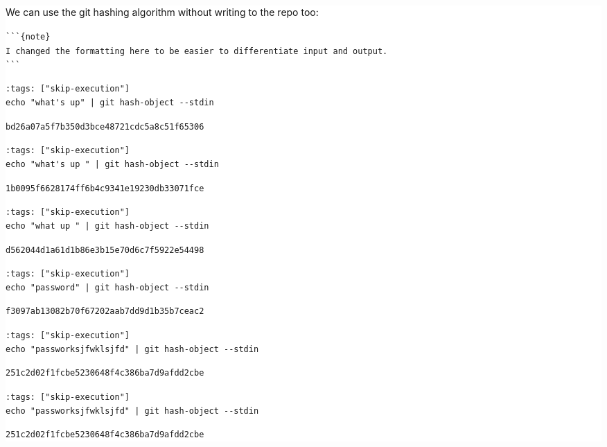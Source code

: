 We can use the git hashing algorithm without writing to the repo too: 

````{margin}
```{note}
I changed the formatting here to be easier to differentiate input and output. 
```
````

```{code-cell} bash
:tags: ["skip-execution"]
echo "what's up" | git hash-object --stdin
```

```{code-block} console
bd26a07a5f7b350d3bce48721cdc5a8c51f65306
```


```{code-cell} bash
:tags: ["skip-execution"]
echo "what's up " | git hash-object --stdin
```

```{code-block} console
1b0095f6628174ff6b4c9341e19230db33071fce
```


```{code-cell} bash
:tags: ["skip-execution"]
echo "what up " | git hash-object --stdin
```

```{code-block} console
d562044d1a61d1b86e3b15e70d6c7f5922e54498
```


```{code-cell} bash
:tags: ["skip-execution"]
echo "password" | git hash-object --stdin
```

```{code-block} console
f3097ab13082b70f67202aab7dd9d1b35b7ceac2
```


```{code-cell} bash
:tags: ["skip-execution"]
echo "passworksjfwklsjfd" | git hash-object --stdin
```

```{code-block} console
251c2d02f1fcbe5230648f4c386ba7d9afdd2cbe
```


```{code-cell} bash
:tags: ["skip-execution"]
echo "passworksjfwklsjfd" | git hash-object --stdin
```

```{code-block} console
251c2d02f1fcbe5230648f4c386ba7d9afdd2cbe
```
